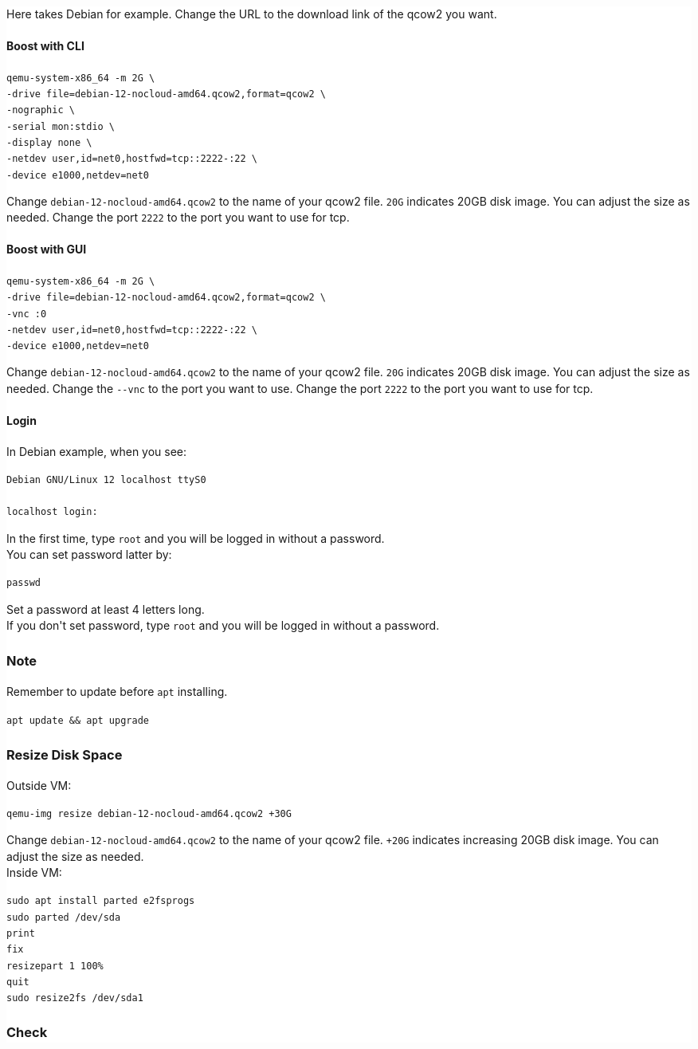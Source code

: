 ```
```
Here takes Debian for example. Change the URL to the download link of the qcow2 you want.
#### Boost with CLI
```
qemu-system-x86_64 -m 2G \
-drive file=debian-12-nocloud-amd64.qcow2,format=qcow2 \
-nographic \
-serial mon:stdio \
-display none \
-netdev user,id=net0,hostfwd=tcp::2222-:22 \
-device e1000,netdev=net0
```
Change `debian-12-nocloud-amd64.qcow2` to the name of your qcow2 file. `20G` indicates 20GB disk image. You can adjust the size as needed. Change the port `2222` to the port you want to use for tcp.
#### Boost with GUI
```
qemu-system-x86_64 -m 2G \
-drive file=debian-12-nocloud-amd64.qcow2,format=qcow2 \
-vnc :0
-netdev user,id=net0,hostfwd=tcp::2222-:22 \
-device e1000,netdev=net0
```
Change `debian-12-nocloud-amd64.qcow2` to the name of your qcow2 file. `20G` indicates 20GB disk image. You can adjust the size as needed. Change the `--vnc` to the port you want to use. Change the port `2222` to the port you want to use for tcp.
#### Login
In Debian example, when you see:
```
Debian GNU/Linux 12 localhost ttyS0

localhost login:
```
In the first time, type `root` and you will be logged in without a password. \
You can set password latter by:
```
passwd
```
Set a password at least 4 letters long.\
If you don't set password, type `root` and you will be logged in without a password.
### Note
Remember to update before `apt` installing.
```
apt update && apt upgrade
```
### Resize Disk Space
Outside VM:
```
qemu-img resize debian-12-nocloud-amd64.qcow2 +30G
```
Change `debian-12-nocloud-amd64.qcow2` to the name of your qcow2 file. `+20G` indicates increasing 20GB disk image. You can adjust the size as needed. \
Inside VM:
```
sudo apt install parted e2fsprogs
sudo parted /dev/sda
print
fix
resizepart 1 100%
quit
sudo resize2fs /dev/sda1
```
### Check